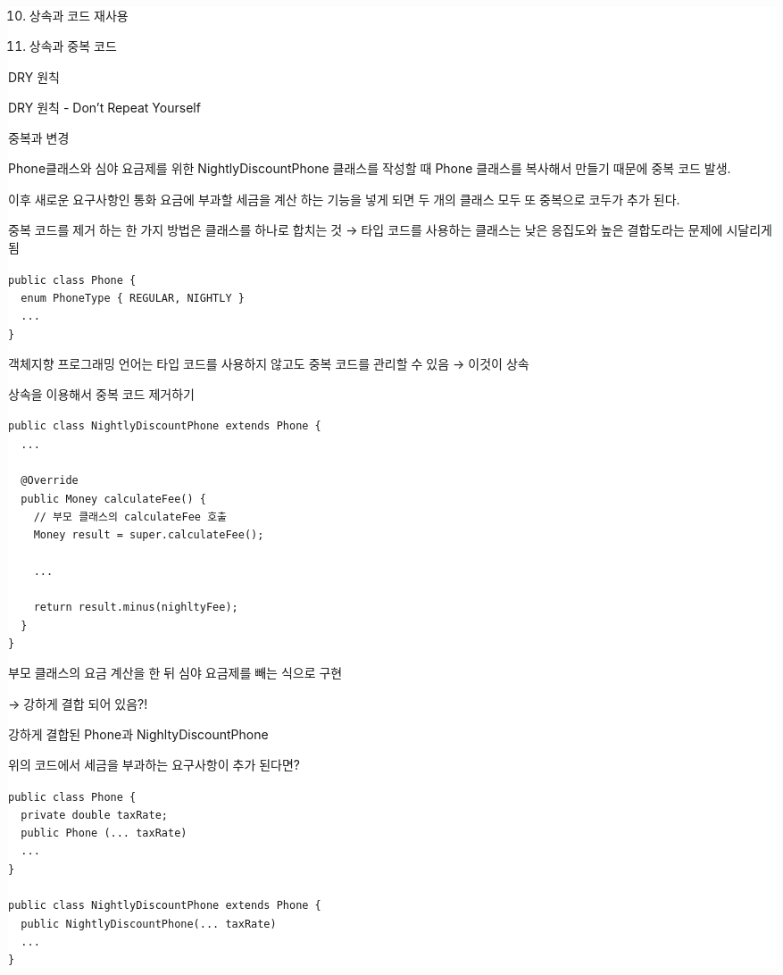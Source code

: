 10. 상속과 코드 재사용

01. 상속과 중복 코드



DRY 원칙

DRY 원칙 - Don’t Repeat Yourself



중복과 변경

Phone클래스와 심야 요금제를 위한 NightlyDiscountPhone 클래스를 작성할 때 Phone 클래스를 복사해서 만들기 때문에 중복 코드 발생.

이후 새로운 요구사항인 통화 요금에 부과할 세금을 계산 하는 기능을 넣게 되면 두 개의 클래스 모두 또 중복으로 코두가 추가 된다.



중복 코드를 제거 하는 한 가지 방법은 클래스를 하나로 합치는 것 → 타입 코드를 사용하는 클래스는 낮은 응집도와 높은 결합도라는 문제에 시달리게 됨

```
public class Phone {
  enum PhoneType { REGULAR, NIGHTLY }
  ...
}
```


객체지향 프로그래밍 언어는 타입 코드를 사용하지 않고도 중복 코드를 관리할 수 있음 → 이것이 상속



상속을 이용해서 중복 코드 제거하기

```
public class NightlyDiscountPhone extends Phone {
  ...
  
  @Override
  public Money calculateFee() {
    // 부모 클래스의 calculateFee 호출
    Money result = super.calculateFee();
    
    ...
    
    return result.minus(nighltyFee);
  }
}
```

부모  클래스의 요금 계산을 한 뒤 심야 요금제를 빼는 식으로 구현

→ 강하게 결합 되어 있음?!



강하게 결합된 Phone과 NighltyDiscountPhone

위의 코드에서 세금을 부과하는 요구사항이 추가 된다면?

```
public class Phone {
  private double taxRate;
  public Phone (... taxRate)
  ...
}

public class NightlyDiscountPhone extends Phone {
  public NightlyDiscountPhone(... taxRate)
  ...
}
```
